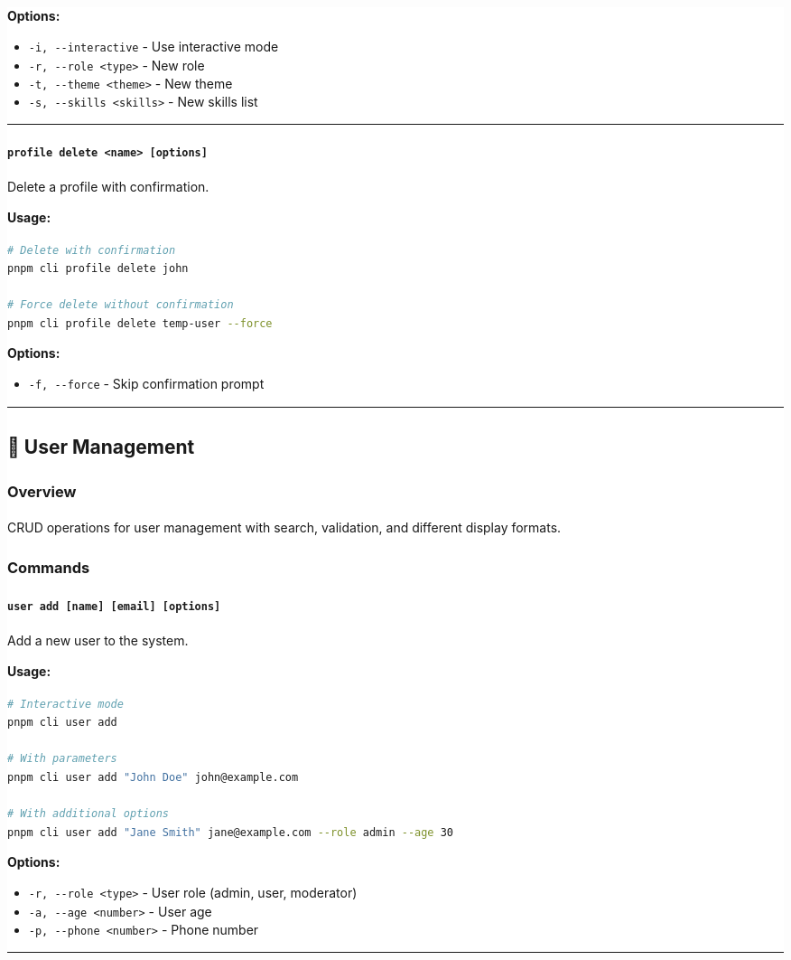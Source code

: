 **Options:**
- `-i, --interactive` - Use interactive mode
- `-r, --role <type>` - New role
- `-t, --theme <theme>` - New theme
- `-s, --skills <skills>` - New skills list

---

#### `profile delete <name> [options]`
Delete a profile with confirmation.

**Usage:**
```bash
# Delete with confirmation
pnpm cli profile delete john

# Force delete without confirmation
pnpm cli profile delete temp-user --force
```

**Options:**
- `-f, --force` - Skip confirmation prompt

---

## 👥 User Management

### Overview
CRUD operations for user management with search, validation, and different display formats.

### Commands

#### `user add [name] [email] [options]`
Add a new user to the system.

**Usage:**
```bash
# Interactive mode
pnpm cli user add

# With parameters
pnpm cli user add "John Doe" john@example.com

# With additional options
pnpm cli user add "Jane Smith" jane@example.com --role admin --age 30
```

**Options:**
- `-r, --role <type>` - User role (admin, user, moderator)
- `-a, --age <number>` - User age
- `-p, --phone <number>` - Phone number

---
